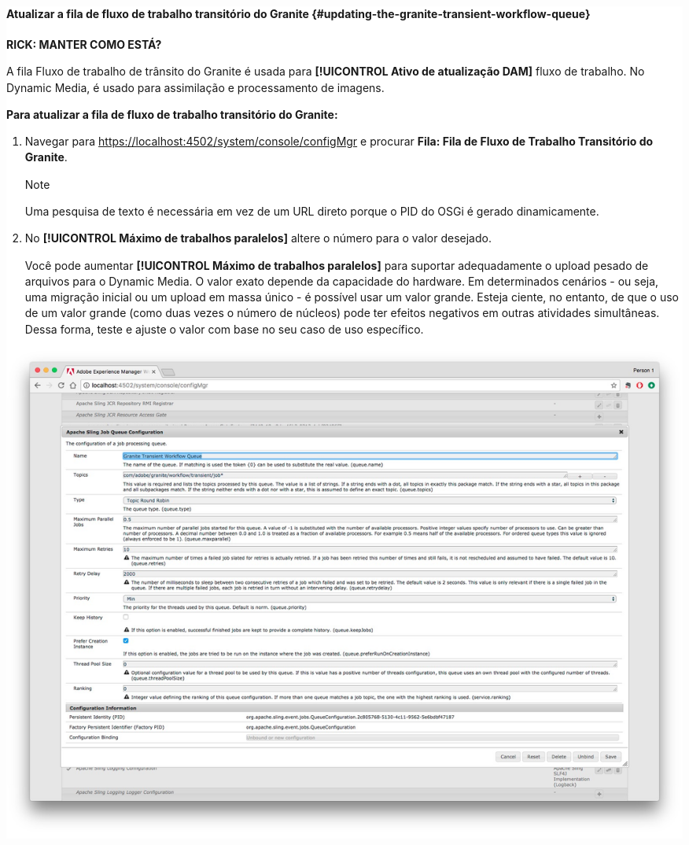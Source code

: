 #### Atualizar a fila de fluxo de trabalho transitório do Granite {#updating-the-granite-transient-workflow-queue}

**RICK: MANTER COMO ESTÁ?**

A fila Fluxo de trabalho de trânsito do Granite é usada para **[!UICONTROL Ativo de atualização DAM]** fluxo de trabalho. No Dynamic Media, é usado para assimilação e processamento de imagens.

**Para atualizar a fila de fluxo de trabalho transitório do Granite:**

1. Navegar para [https://localhost:4502/system/console/configMgr](https://localhost:4502/system/console/configMgr) e procurar **Fila: Fila de Fluxo de Trabalho Transitório do Granite**.

   >[!NOTE]
   Uma pesquisa de texto é necessária em vez de um URL direto porque o PID do OSGi é gerado dinamicamente.

1. No **[!UICONTROL Máximo de trabalhos paralelos]** altere o número para o valor desejado.

   Você pode aumentar **[!UICONTROL Máximo de trabalhos paralelos]** para suportar adequadamente o upload pesado de arquivos para o Dynamic Media. O valor exato depende da capacidade do hardware. Em determinados cenários - ou seja, uma migração inicial ou um upload em massa único - é possível usar um valor grande. Esteja ciente, no entanto, de que o uso de um valor grande (como duas vezes o número de núcleos) pode ter efeitos negativos em outras atividades simultâneas. Dessa forma, teste e ajuste o valor com base no seu caso de uso específico.



![chlimage_1](assets/chlimage_1.jpeg)
